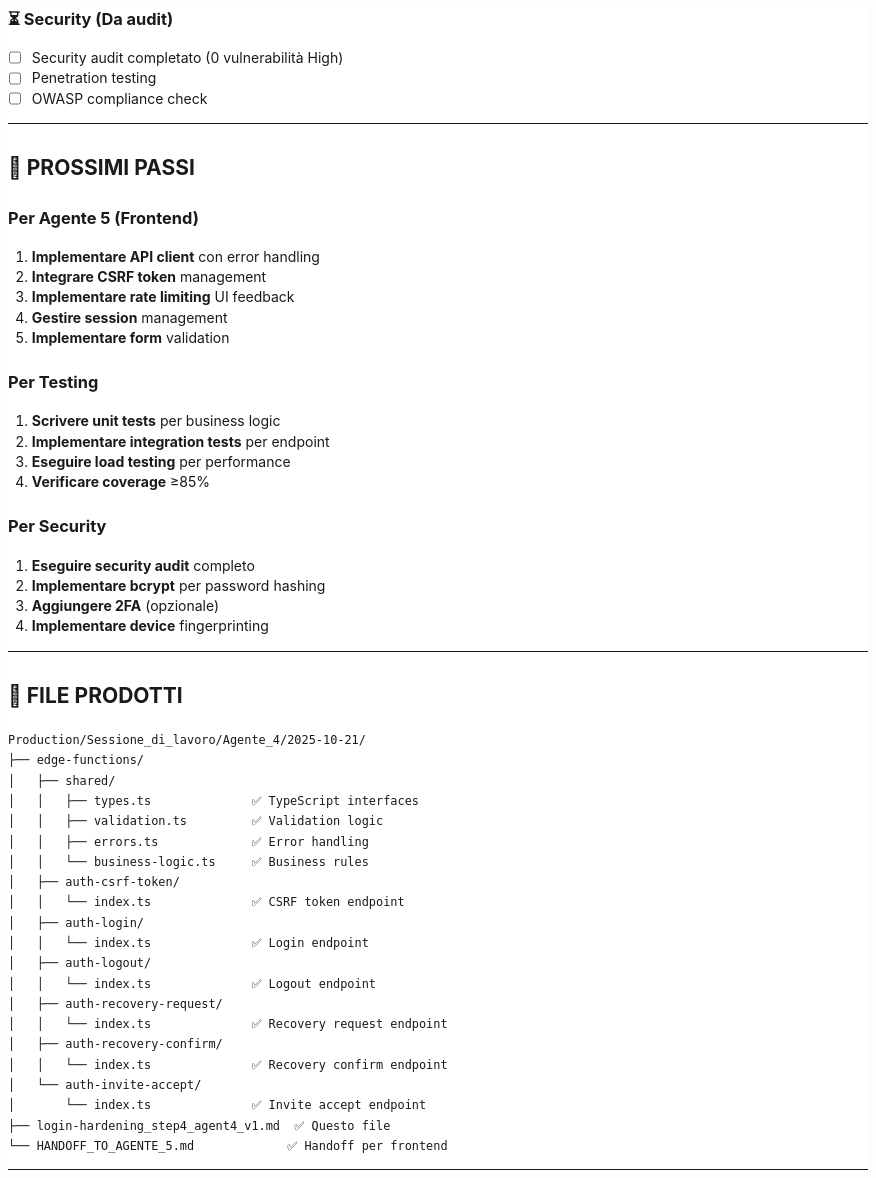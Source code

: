 ### ⏳ Security (Da audit)
- [ ] Security audit completato (0 vulnerabilità High)
- [ ] Penetration testing
- [ ] OWASP compliance check

---

## 🚀 PROSSIMI PASSI

### Per Agente 5 (Frontend)
1. **Implementare API client** con error handling
2. **Integrare CSRF token** management
3. **Implementare rate limiting** UI feedback
4. **Gestire session** management
5. **Implementare form** validation

### Per Testing
1. **Scrivere unit tests** per business logic
2. **Implementare integration tests** per endpoint
3. **Eseguire load testing** per performance
4. **Verificare coverage** ≥85%

### Per Security
1. **Eseguire security audit** completo
2. **Implementare bcrypt** per password hashing
3. **Aggiungere 2FA** (opzionale)
4. **Implementare device** fingerprinting

---

## 📁 FILE PRODOTTI

```
Production/Sessione_di_lavoro/Agente_4/2025-10-21/
├── edge-functions/
│   ├── shared/
│   │   ├── types.ts              ✅ TypeScript interfaces
│   │   ├── validation.ts         ✅ Validation logic
│   │   ├── errors.ts             ✅ Error handling
│   │   └── business-logic.ts     ✅ Business rules
│   ├── auth-csrf-token/
│   │   └── index.ts              ✅ CSRF token endpoint
│   ├── auth-login/
│   │   └── index.ts              ✅ Login endpoint
│   ├── auth-logout/
│   │   └── index.ts              ✅ Logout endpoint
│   ├── auth-recovery-request/
│   │   └── index.ts              ✅ Recovery request endpoint
│   ├── auth-recovery-confirm/
│   │   └── index.ts              ✅ Recovery confirm endpoint
│   └── auth-invite-accept/
│       └── index.ts              ✅ Invite accept endpoint
├── login-hardening_step4_agent4_v1.md  ✅ Questo file
└── HANDOFF_TO_AGENTE_5.md             ✅ Handoff per frontend
```

---